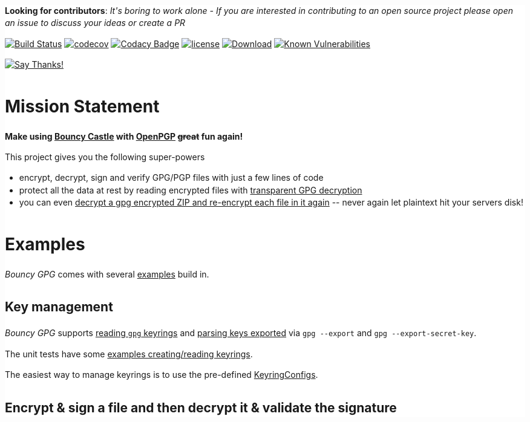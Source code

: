 **Looking for contributors**: *_It's boring to work alone_ - If you are interested in contributing to an open source project please open an issue to discuss your ideas or create a PR*

[![Build Status](https://travis-ci.org/neuhalje/bouncy-gpg.svg?branch=master)](https://travis-ci.org/neuhalje/bouncy-gpg)
[![codecov](https://codecov.io/gh/neuhalje/bouncy-gpg/branch/master/graph/badge.svg)](https://codecov.io/gh/neuhalje/bouncy-gpg)
[![Codacy Badge](https://api.codacy.com/project/badge/Grade/86c099743f8b484c8da833495d7dc209)](https://www.codacy.com/app/neuhalje/bouncy-gpg?utm_source=github.com&amp;utm_medium=referral&amp;utm_content=neuhalje/bouncy-gpg&amp;utm_campaign=Badge_Grade)
[![license](https://img.shields.io/badge/license-APACHE%202.0-brightgreen.svg)](https://www.apache.org/licenses/LICENSE-2.0.html)
[![Download](https://api.bintray.com/packages/neuhalje/maven/bouncy-gpg/images/download.svg)](https://bintray.com/neuhalje/maven/bouncy-gpg/_latestVersion)
[![Known Vulnerabilities](https://snyk.io/test/github/neuhalje/bouncy-gpg/badge.svg?targetFile=build.gradle)](https://snyk.io/test/github/neuhalje/bouncy-gpg?targetFile=build.gradle)

[![Say Thanks!](https://img.shields.io/badge/Say%20Thanks-!-1EAEDB.svg)](https://saythanks.io/to/neuhalje)


Mission Statement
=======================

  **Make using [Bouncy Castle](http://bouncycastle.org/) with [OpenPGP](https://tools.ietf.org/html/rfc4880) ~~great~~ fun again!**

This project gives you the following super-powers

- encrypt, decrypt, sign and verify GPG/PGP files with just a few lines of code
- protect all the data at rest by reading encrypted files with [transparent GPG decryption](src/main/java/name/neuhalfen/projects/crypto/bouncycastle/openpgp/decrypting/DecryptionStreamFactory.java)
- you can even [decrypt a gpg encrypted ZIP and re-encrypt each file in it again](examples/reencrypt/src/main/java/name/neuhalfen/projects/crypto/bouncycastle/openpgp/example/MainExplodedSinglethreaded.java) -- never again let plaintext hit your servers disk!

Examples
==========

_Bouncy GPG_ comes with several [examples](examples) build in.

Key management
-----------------

_Bouncy GPG_ supports [reading `gpg` keyrings](src/main/java/name/neuhalfen/projects/crypto/bouncycastle/openpgp/keys/keyrings/FileBasedKeyringConfig.java) and [parsing keys exported](src/main/java/name/neuhalfen/projects/crypto/bouncycastle/openpgp/keys/keyrings/InMemoryKeyring.java) via `gpg --export` and  `gpg --export-secret-key`.

The unit tests have some [examples creating/reading keyrings](src/test/java/name/neuhalfen/projects/crypto/bouncycastle/openpgp/testtooling/Configs.java).

The easiest way to manage keyrings is to use the pre-defined [KeyringConfigs](src/main/java/name/neuhalfen/projects/crypto/bouncycastle/openpgp/keys/keyrings/KeyringConfigs.java).

Encrypt & sign a file and then decrypt it & validate the signature
-------------------
